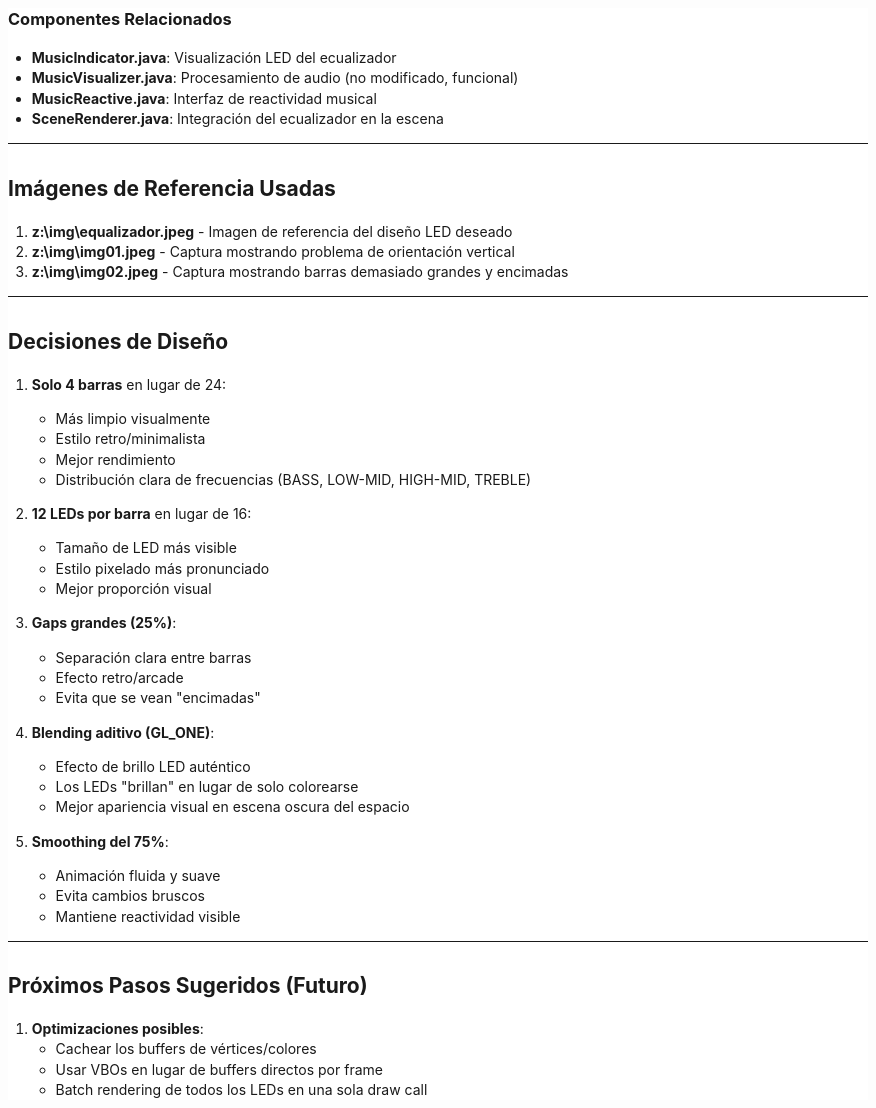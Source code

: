 ### Componentes Relacionados
- **MusicIndicator.java**: Visualización LED del ecualizador
- **MusicVisualizer.java**: Procesamiento de audio (no modificado, funcional)
- **MusicReactive.java**: Interfaz de reactividad musical
- **SceneRenderer.java**: Integración del ecualizador en la escena

---

## Imágenes de Referencia Usadas

1. **z:\img\equalizador.jpeg** - Imagen de referencia del diseño LED deseado
2. **z:\img\img01.jpeg** - Captura mostrando problema de orientación vertical
3. **z:\img\img02.jpeg** - Captura mostrando barras demasiado grandes y encimadas

---

## Decisiones de Diseño

1. **Solo 4 barras** en lugar de 24:
   - Más limpio visualmente
   - Estilo retro/minimalista
   - Mejor rendimiento
   - Distribución clara de frecuencias (BASS, LOW-MID, HIGH-MID, TREBLE)

2. **12 LEDs por barra** en lugar de 16:
   - Tamaño de LED más visible
   - Estilo pixelado más pronunciado
   - Mejor proporción visual

3. **Gaps grandes (25%)**:
   - Separación clara entre barras
   - Efecto retro/arcade
   - Evita que se vean "encimadas"

4. **Blending aditivo (GL_ONE)**:
   - Efecto de brillo LED auténtico
   - Los LEDs "brillan" en lugar de solo colorearse
   - Mejor apariencia visual en escena oscura del espacio

5. **Smoothing del 75%**:
   - Animación fluida y suave
   - Evita cambios bruscos
   - Mantiene reactividad visible

---

## Próximos Pasos Sugeridos (Futuro)

1. **Optimizaciones posibles**:
   - Cachear los buffers de vértices/colores
   - Usar VBOs en lugar de buffers directos por frame
   - Batch rendering de todos los LEDs en una sola draw call

